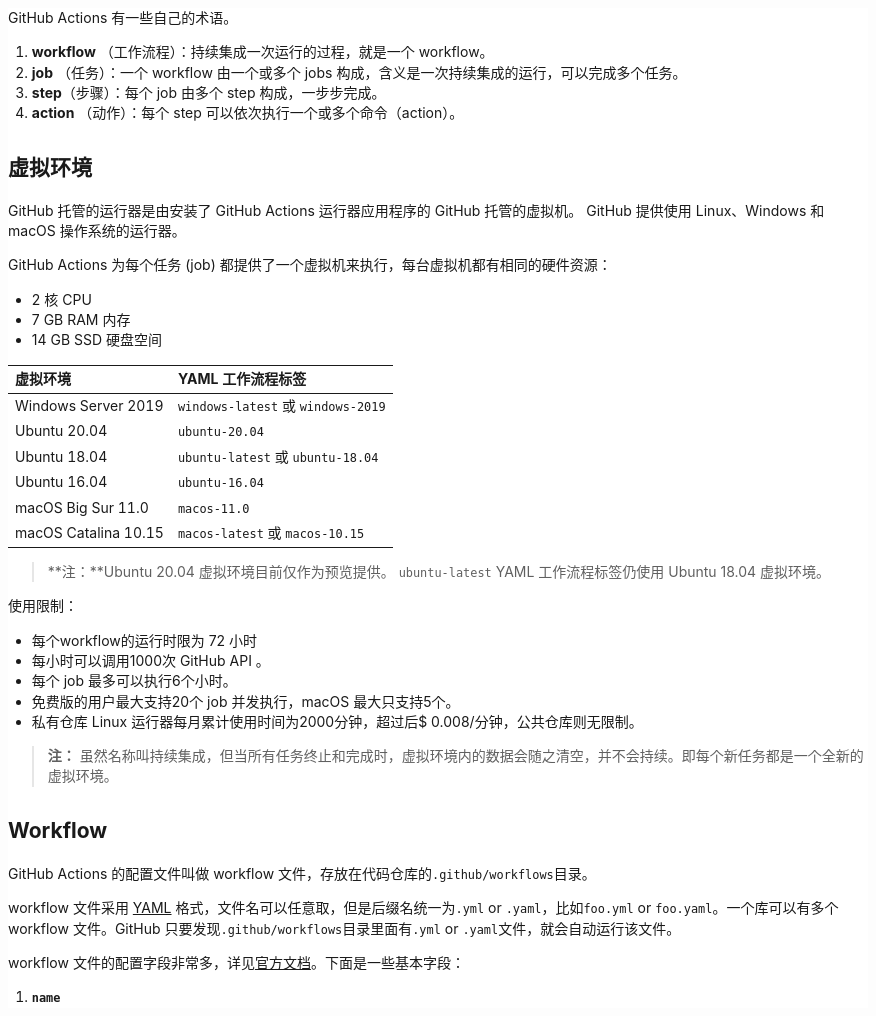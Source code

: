 GitHub Actions 有一些自己的术语。

1. **workflow** （工作流程）：持续集成一次运行的过程，就是一个 workflow。
2. **job** （任务）：一个 workflow 由一个或多个 jobs 构成，含义是一次持续集成的运行，可以完成多个任务。
3. **step**（步骤）：每个 job 由多个 step 构成，一步步完成。
4. **action** （动作）：每个 step 可以依次执行一个或多个命令（action）。

## 虚拟环境

GitHub 托管的运行器是由安装了 GitHub Actions 运行器应用程序的 GitHub 托管的虚拟机。 GitHub 提供使用 Linux、Windows 和 macOS 操作系统的运行器。

GitHub Ac­tions 为每个任务 (job) 都提供了一个虚拟机来执行，每台虚拟机都有相同的硬件资源：

- 2 核 CPU
- 7 GB RAM 内存
- 14 GB SSD 硬盘空间

| 虚拟环境             | YAML 工作流程标签                  |
| :------------------- | :--------------------------------- |
| Windows Server 2019  | `windows-latest` 或 `windows-2019` |
| Ubuntu 20.04         | `ubuntu-20.04`                     |
| Ubuntu 18.04         | `ubuntu-latest` 或 `ubuntu-18.04`  |
| Ubuntu 16.04         | `ubuntu-16.04`                     |
| macOS Big Sur 11.0   | `macos-11.0`                       |
| macOS Catalina 10.15 | `macos-latest` 或 `macos-10.15`    |

> **注：**Ubuntu 20.04 虚拟环境目前仅作为预览提供。 `ubuntu-latest` YAML 工作流程标签仍使用 Ubuntu 18.04 虚拟环境。

使用限制：

- 每个workflow的运行时限为 72 小时
- 每小时可以调用1000次 GitHub API 。
- 每个 job 最多可以执行6个小时。
- 免费版的用户最大支持20个 job 并发执行，macOS 最大只支持5个。
- 私有仓库 Linux 运行器每月累计使用时间为2000分钟，超过后$ 0.008/分钟，公共仓库则无限制。

> **注：**  虽然名称叫持续集成，但当所有任务终止和完成时，虚拟环境内的数据会随之清空，并不会持续。即每个新任务都是一个全新的虚拟环境。

## Workflow 

GitHub Actions 的配置文件叫做 workflow 文件，存放在代码仓库的`.github/workflows`目录。

workflow 文件采用 [YAML](https://www.codeproject.com/Articles/1214409/Learn-YAML-in-five-minutes) 格式，文件名可以任意取，但是后缀名统一为`.yml` or `.yaml`，比如`foo.yml` or `foo.yaml`。一个库可以有多个 workflow 文件。GitHub 只要发现`.github/workflows`目录里面有`.yml` or `.yaml`文件，就会自动运行该文件。

workflow 文件的配置字段非常多，详见[官方文档](https://docs.github.com/cn/free-pro-team@latest/actions/reference/workflow-syntax-for-github-actions)。下面是一些基本字段：

1. **`name`**
